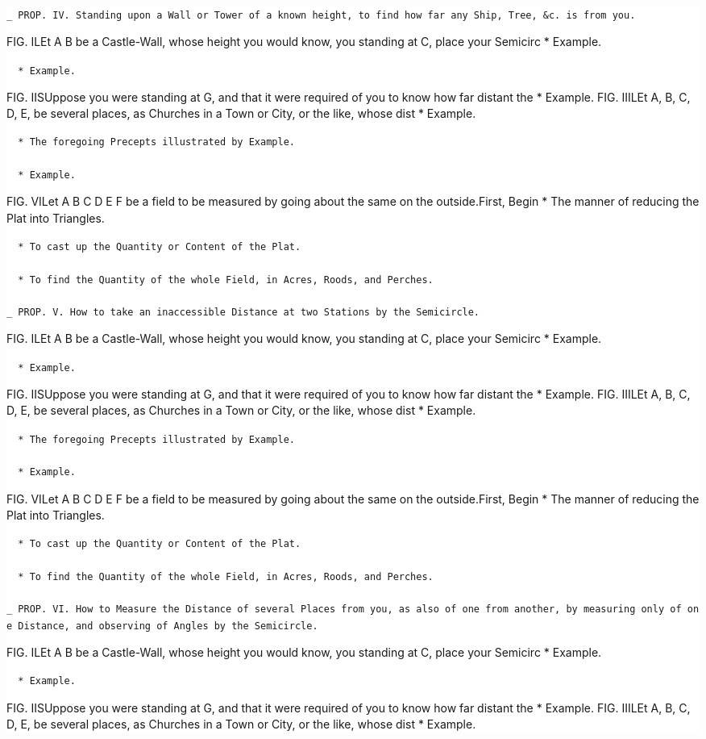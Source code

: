     _ PROP. IV. Standing upon a Wall or Tower of a known height, to find how far any Ship, Tree, &c. is from you.
FIG. ILEt A B be a Castle-Wall, whose height you would
 know, you standing at C, place your Semicirc
      * Example.

      * Example.
FIG. IISUppose you were standing at G, and that it were required of you to know how far distant the 
      * Example.
FIG. IIILEt A, B, C, D, E, be several places, as Churches in a Town or City, or the like, whose dist
      * Example.

      * The foregoing Precepts illustrated by Example. 

      * Example.
FIG. VILet A B C D E F be a field to be measured by going about the same on the outside.First, Begin
      * The manner of reducing the Plat into Triangles.

      * To cast up the Quantity or Content of the Plat.

      * To find the Quantity of the whole Field, in Acres, Roods, and Perches.

    _ PROP. V. How to take an inaccessible Distance at two Stations by the Semicircle.
FIG. ILEt A B be a Castle-Wall, whose height you would
 know, you standing at C, place your Semicirc
      * Example.

      * Example.
FIG. IISUppose you were standing at G, and that it were required of you to know how far distant the 
      * Example.
FIG. IIILEt A, B, C, D, E, be several places, as Churches in a Town or City, or the like, whose dist
      * Example.

      * The foregoing Precepts illustrated by Example. 

      * Example.
FIG. VILet A B C D E F be a field to be measured by going about the same on the outside.First, Begin
      * The manner of reducing the Plat into Triangles.

      * To cast up the Quantity or Content of the Plat.

      * To find the Quantity of the whole Field, in Acres, Roods, and Perches.

    _ PROP. VI. How to Measure the Distance of several Places from you, as also of one from another, by measuring only of one Distance, and observing of Angles by the Semicircle.
FIG. ILEt A B be a Castle-Wall, whose height you would
 know, you standing at C, place your Semicirc
      * Example.

      * Example.
FIG. IISUppose you were standing at G, and that it were required of you to know how far distant the 
      * Example.
FIG. IIILEt A, B, C, D, E, be several places, as Churches in a Town or City, or the like, whose dist
      * Example.
